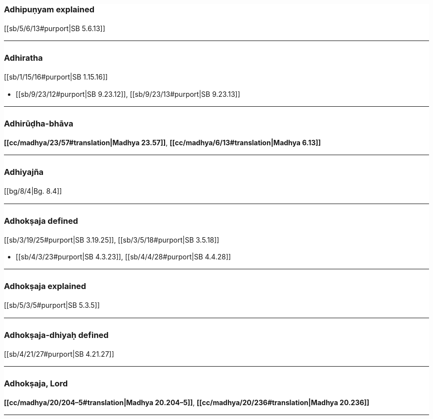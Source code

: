 
### Adhipuṇyam explained

[[sb/5/6/13#purport|SB 5.6.13]]


---

### Adhiratha

[[sb/1/15/16#purport|SB 1.15.16]]

* [[sb/9/23/12#purport|SB 9.23.12]], [[sb/9/23/13#purport|SB 9.23.13]]

---

### Adhirūḍha-bhāva

**[[cc/madhya/23/57#translation|Madhya 23.57]]**, **[[cc/madhya/6/13#translation|Madhya 6.13]]**


---

### Adhiyajña

[[bg/8/4|Bg. 8.4]]


---

### Adhokṣaja defined

[[sb/3/19/25#purport|SB 3.19.25]], [[sb/3/5/18#purport|SB 3.5.18]]

* [[sb/4/3/23#purport|SB 4.3.23]], [[sb/4/4/28#purport|SB 4.4.28]]

---

### Adhokṣaja explained

[[sb/5/3/5#purport|SB 5.3.5]]


---

### Adhokṣaja-dhiyaḥ defined

[[sb/4/21/27#purport|SB 4.21.27]]


---

### Adhokṣaja, Lord

**[[cc/madhya/20/204–5#translation|Madhya 20.204–5]]**, **[[cc/madhya/20/236#translation|Madhya 20.236]]**


---